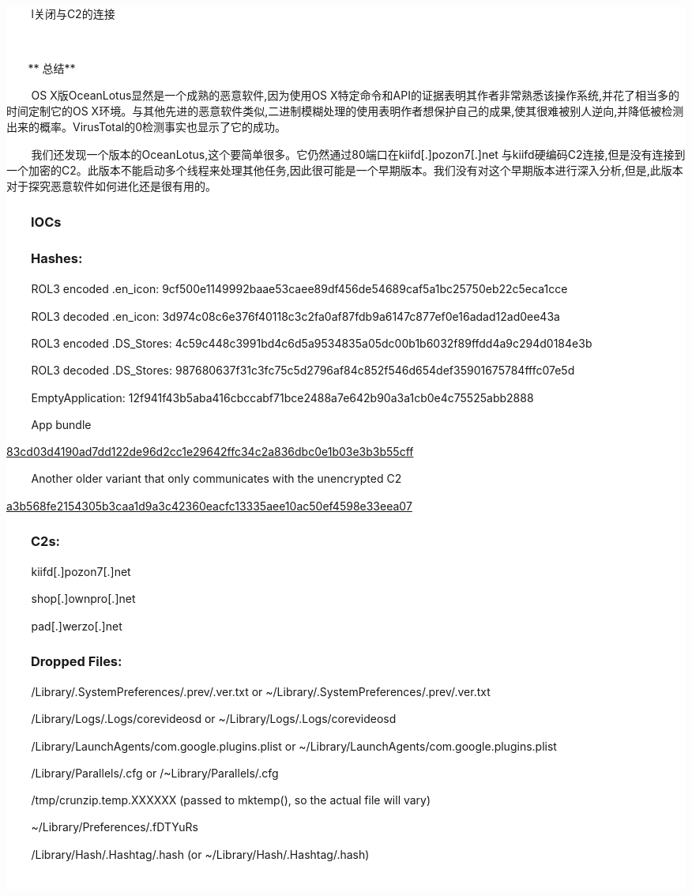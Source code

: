         l关闭与C2的连接

<br>

       ** 总结**

        OS X版OceanLotus显然是一个成熟的恶意软件,因为使用OS X特定命令和API的证据表明其作者非常熟悉该操作系统,并花了相当多的时间定制它的OS X环境。与其他先进的恶意软件类似,二进制模糊处理的使用表明作者想保护自己的成果,使其很难被别人逆向,并降低被检测出来的概率。VirusTotal的0检测事实也显示了它的成功。

        我们还发现一个版本的OceanLotus,这个要简单很多。它仍然通过80端口在kiifd[.]pozon7[.]net 与kiifd硬编码C2连接,但是没有连接到一个加密的C2。此版本不能启动多个线程来处理其他任务,因此很可能是一个早期版本。我们没有对这个早期版本进行深入分析,但是,此版本对于探究恶意软件如何进化还是很有用的。

###         IOCs

###         Hashes:

        ROL3 encoded .en_icon: 9cf500e1149992baae53caee89df456de54689caf5a1bc25750eb22c5eca1cce

        ROL3 decoded .en_icon: 3d974c08c6e376f40118c3c2fa0af87fdb9a6147c877ef0e16adad12ad0ee43a

        ROL3 encoded .DS_Stores: 4c59c448c3991bd4c6d5a9534835a05dc00b1b6032f89ffdd4a9c294d0184e3b

        ROL3 decoded .DS_Stores: 987680637f31c3fc75c5d2796af84c852f546d654def35901675784fffc07e5d

        EmptyApplication: 12f941f43b5aba416cbccabf71bce2488a7e642b90a3a1cb0e4c75525abb2888

        App bundle

[83cd03d4190ad7dd122de96d2cc1e29642ffc34c2a836dbc0e1b03e3b3b55cff](https://www.virustotal.com/en/file/83cd03d4190ad7dd122de96d2cc1e29642ffc34c2a836dbc0e1b03e3b3b55cff/analysis/)

        Another older variant that only communicates with the unencrypted C2

[a3b568fe2154305b3caa1d9a3c42360eacfc13335aee10ac50ef4598e33eea07](http://a3b568fe2154305b3caa1d9a3c42360eacfc13335aee10ac50ef4598e33eea07/)

###         C2s:

        kiifd[.]pozon7[.]net

        shop[.]ownpro[.]net

        pad[.]werzo[.]net

###         Dropped Files:

        /Library/.SystemPreferences/.prev/.ver.txt or ~/Library/.SystemPreferences/.prev/.ver.txt

        /Library/Logs/.Logs/corevideosd or ~/Library/Logs/.Logs/corevideosd

        /Library/LaunchAgents/com.google.plugins.plist or ~/Library/LaunchAgents/com.google.plugins.plist

        /Library/Parallels/.cfg or /~Library/Parallels/.cfg

        /tmp/crunzip.temp.XXXXXX (passed to mktemp(), so the actual file will vary)

        ~/Library/Preferences/.fDTYuRs

        /Library/Hash/.Hashtag/.hash (or ~/Library/Hash/.Hashtag/.hash)

<br>
